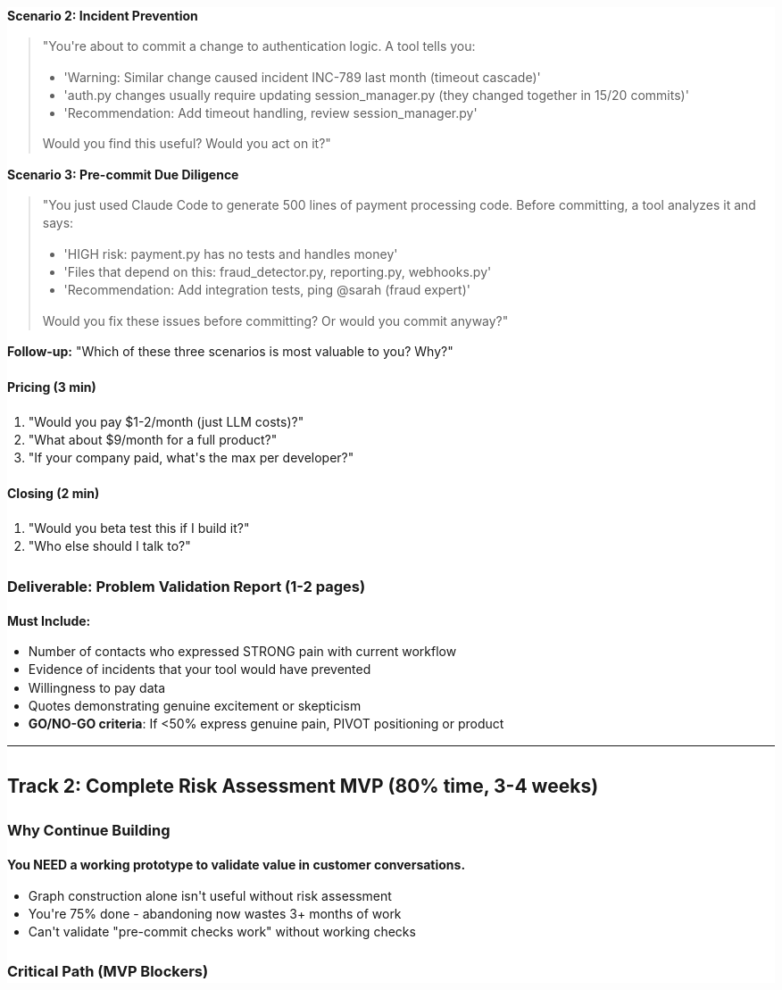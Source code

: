 **Scenario 2: Incident Prevention**
> "You're about to commit a change to authentication logic. A tool tells you:
> - 'Warning: Similar change caused incident INC-789 last month (timeout cascade)'
> - 'auth.py changes usually require updating session_manager.py (they changed together in 15/20 commits)'
> - 'Recommendation: Add timeout handling, review session_manager.py'
>
> Would you find this useful? Would you act on it?"

**Scenario 3: Pre-commit Due Diligence**
> "You just used Claude Code to generate 500 lines of payment processing code. Before committing, a tool analyzes it and says:
> - 'HIGH risk: payment.py has no tests and handles money'
> - 'Files that depend on this: fraud_detector.py, reporting.py, webhooks.py'
> - 'Recommendation: Add integration tests, ping @sarah (fraud expert)'
>
> Would you fix these issues before committing? Or would you commit anyway?"

**Follow-up:** "Which of these three scenarios is most valuable to you? Why?"

#### Pricing (3 min)
1. "Would you pay $1-2/month (just LLM costs)?"
2. "What about $9/month for a full product?"
3. "If your company paid, what's the max per developer?"

#### Closing (2 min)
1. "Would you beta test this if I build it?"
2. "Who else should I talk to?"

### Deliverable: Problem Validation Report (1-2 pages)

**Must Include:**
- Number of contacts who expressed STRONG pain with current workflow
- Evidence of incidents that your tool would have prevented
- Willingness to pay data
- Quotes demonstrating genuine excitement or skepticism
- **GO/NO-GO criteria**: If <50% express genuine pain, PIVOT positioning or product

---

## Track 2: Complete Risk Assessment MVP (80% time, 3-4 weeks)

### Why Continue Building

**You NEED a working prototype to validate value in customer conversations.**
- Graph construction alone isn't useful without risk assessment
- You're 75% done - abandoning now wastes 3+ months of work
- Can't validate "pre-commit checks work" without working checks

### Critical Path (MVP Blockers)
